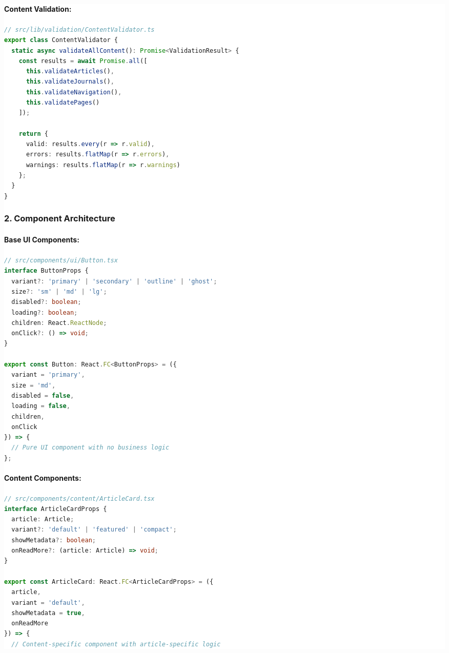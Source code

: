 #### **Content Validation:**
```typescript
// src/lib/validation/ContentValidator.ts
export class ContentValidator {
  static async validateAllContent(): Promise<ValidationResult> {
    const results = await Promise.all([
      this.validateArticles(),
      this.validateJournals(),
      this.validateNavigation(),
      this.validatePages()
    ]);
    
    return {
      valid: results.every(r => r.valid),
      errors: results.flatMap(r => r.errors),
      warnings: results.flatMap(r => r.warnings)
    };
  }
}
```

### **2. Component Architecture**

#### **Base UI Components:**
```typescript
// src/components/ui/Button.tsx
interface ButtonProps {
  variant?: 'primary' | 'secondary' | 'outline' | 'ghost';
  size?: 'sm' | 'md' | 'lg';
  disabled?: boolean;
  loading?: boolean;
  children: React.ReactNode;
  onClick?: () => void;
}

export const Button: React.FC<ButtonProps> = ({
  variant = 'primary',
  size = 'md',
  disabled = false,
  loading = false,
  children,
  onClick
}) => {
  // Pure UI component with no business logic
};
```

#### **Content Components:**
```typescript
// src/components/content/ArticleCard.tsx
interface ArticleCardProps {
  article: Article;
  variant?: 'default' | 'featured' | 'compact';
  showMetadata?: boolean;
  onReadMore?: (article: Article) => void;
}

export const ArticleCard: React.FC<ArticleCardProps> = ({
  article,
  variant = 'default',
  showMetadata = true,
  onReadMore
}) => {
  // Content-specific component with article-specific logic
```